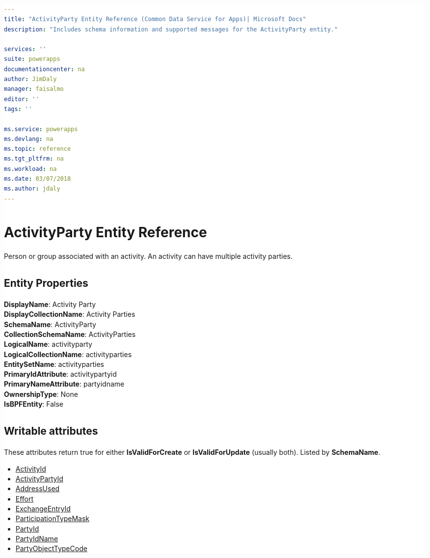 ```yaml
---
title: "ActivityParty Entity Reference (Common Data Service for Apps)| Microsoft Docs"
description: "Includes schema information and supported messages for the ActivityParty entity."

services: ''
suite: powerapps
documentationcenter: na
author: JimDaly
manager: faisalmo
editor: ''
tags: ''

ms.service: powerapps
ms.devlang: na
ms.topic: reference
ms.tgt_pltfrm: na
ms.workload: na
ms.date: 03/07/2018
ms.author: jdaly
---
```

# ActivityParty Entity Reference

Person or group associated with an activity. An activity can have multiple activity parties.

## Entity Properties

**DisplayName**: Activity Party<br />
**DisplayCollectionName**: Activity Parties<br />
**SchemaName**: ActivityParty<br />
**CollectionSchemaName**: ActivityParties<br />
**LogicalName**: activityparty<br />
**LogicalCollectionName**: activityparties<br />
**EntitySetName**: activityparties<br />
**PrimaryIdAttribute**: activitypartyid<br />
**PrimaryNameAttribute**: partyidname<br />
**OwnershipType**: None<br />
**IsBPFEntity**: False<br />
<a name="writable-attributes"></a>

## Writable attributes

These attributes return true for either **IsValidForCreate** or **IsValidForUpdate** (usually both). Listed by **SchemaName**.

- [ActivityId](#BKMK_ActivityId)
- [ActivityPartyId](#BKMK_ActivityPartyId)
- [AddressUsed](#BKMK_AddressUsed)
- [Effort](#BKMK_Effort)
- [ExchangeEntryId](#BKMK_ExchangeEntryId)
- [ParticipationTypeMask](#BKMK_ParticipationTypeMask)
- [PartyId](#BKMK_PartyId)
- [PartyIdName](#BKMK_PartyIdName)
- [PartyObjectTypeCode](#BKMK_PartyObjectTypeCode)
